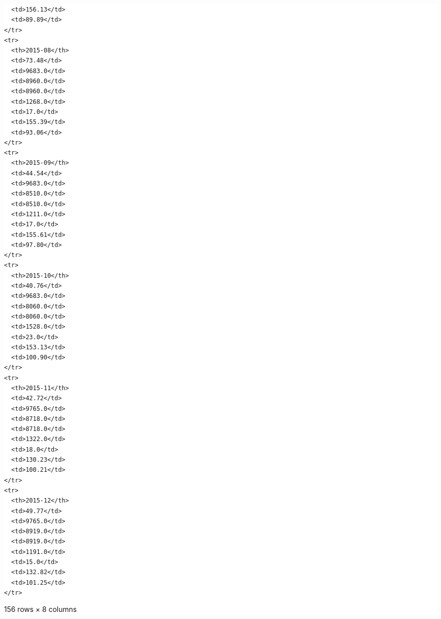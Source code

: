       <td>156.13</td>
      <td>89.89</td>
    </tr>
    <tr>
      <th>2015-08</th>
      <td>73.48</td>
      <td>9683.0</td>
      <td>8960.0</td>
      <td>8960.0</td>
      <td>1268.0</td>
      <td>17.0</td>
      <td>155.39</td>
      <td>93.06</td>
    </tr>
    <tr>
      <th>2015-09</th>
      <td>44.54</td>
      <td>9683.0</td>
      <td>8510.0</td>
      <td>8510.0</td>
      <td>1211.0</td>
      <td>17.0</td>
      <td>155.61</td>
      <td>97.80</td>
    </tr>
    <tr>
      <th>2015-10</th>
      <td>40.76</td>
      <td>9683.0</td>
      <td>8060.0</td>
      <td>8060.0</td>
      <td>1528.0</td>
      <td>23.0</td>
      <td>153.13</td>
      <td>100.90</td>
    </tr>
    <tr>
      <th>2015-11</th>
      <td>42.72</td>
      <td>9765.0</td>
      <td>8718.0</td>
      <td>8718.0</td>
      <td>1322.0</td>
      <td>18.0</td>
      <td>130.23</td>
      <td>100.21</td>
    </tr>
    <tr>
      <th>2015-12</th>
      <td>49.77</td>
      <td>9765.0</td>
      <td>8919.0</td>
      <td>8919.0</td>
      <td>1191.0</td>
      <td>15.0</td>
      <td>132.82</td>
      <td>101.25</td>
    </tr>
  </tbody>
</table>
<p>156 rows × 8 columns</p>
</div>
